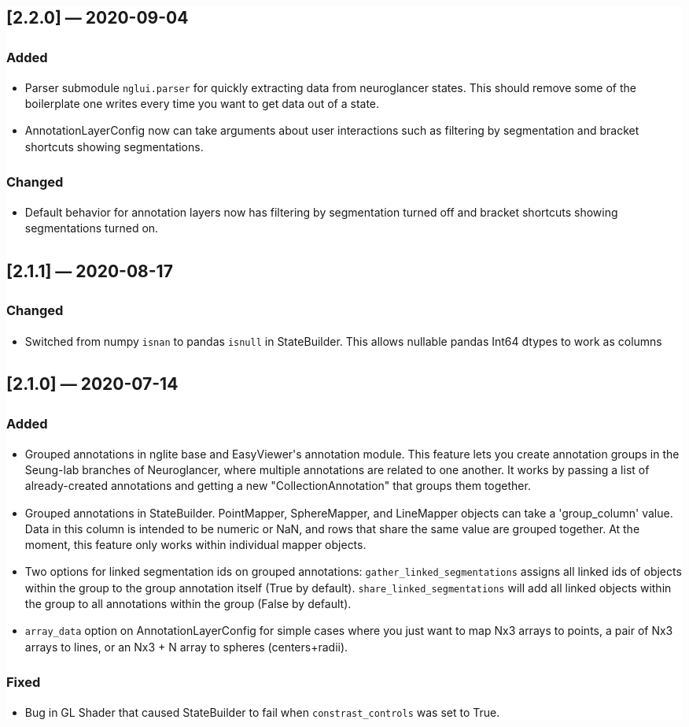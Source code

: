 ## [2.2.0] — 2020-09-04

### Added

- Parser submodule `nglui.parser` for quickly extracting data from neuroglancer states.
This should remove some of the boilerplate one writes every time you want to get data out of a state.

- AnnotationLayerConfig now can take arguments about user interactions such as filtering by segmentation and bracket shortcuts showing segmentations.

### Changed

- Default behavior for annotation layers now has filtering by segmentation turned off and bracket shortcuts showing segmentations turned on.

## [2.1.1] — 2020-08-17

### Changed

- Switched from numpy `isnan` to pandas `isnull` in StateBuilder. This allows nullable pandas Int64 dtypes to work as columns

## [2.1.0] — 2020-07-14

### Added

- Grouped annotations in nglite base and EasyViewer's annotation module.
This feature lets you create annotation groups in the Seung-lab branches of Neuroglancer, where multiple annotations are related to one another.
It works by passing a list of already-created annotations and getting a new "CollectionAnnotation" that groups them together.

- Grouped annotations in StateBuilder. PointMapper, SphereMapper, and LineMapper objects can take a 'group_column' value.
Data in this column is intended to be numeric or NaN, and rows that share the same value are grouped together.
At the moment, this feature only works within individual mapper objects.

- Two options for linked segmentation ids on grouped annotations:
`gather_linked_segmentations` assigns all linked ids of objects within the group to the group annotation itself (True by default).
`share_linked_segmentations` will add all linked objects within the group to all annotations within the group (False by default).

- `array_data` option on AnnotationLayerConfig for simple cases where you just want to map Nx3 arrays to points, a pair of Nx3 arrays to lines, or an Nx3 + N array to spheres (centers+radii).

### Fixed

- Bug in GL Shader that caused StateBuilder to fail when `constrast_controls` was set to True.
